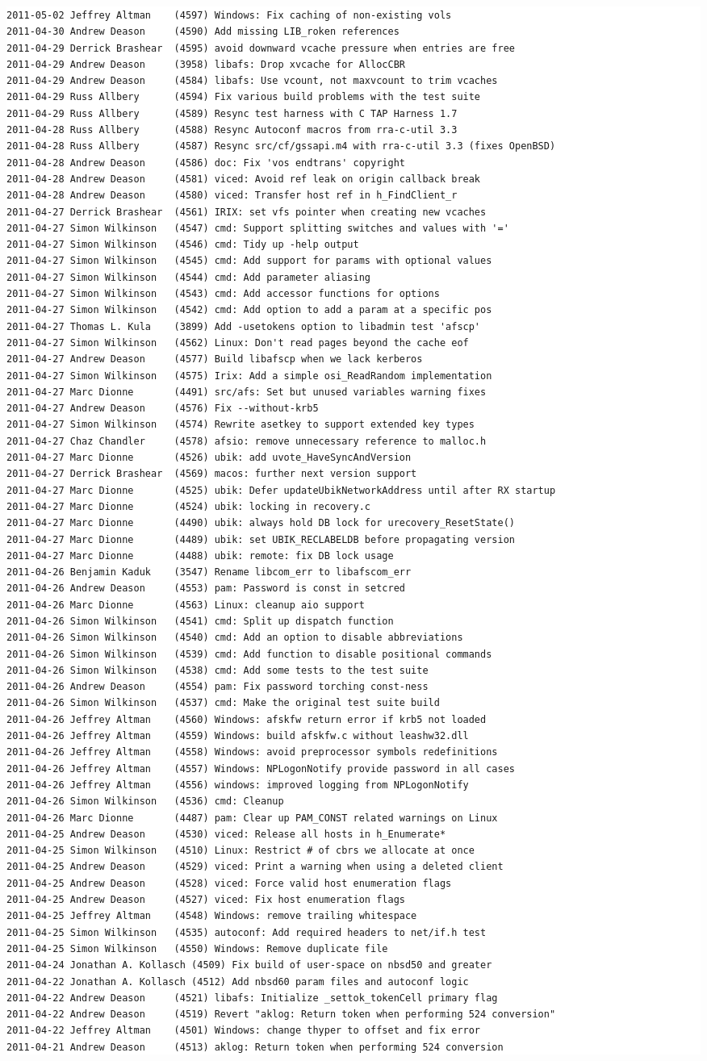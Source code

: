     2011-05-02 Jeffrey Altman    (4597) Windows: Fix caching of non-existing vols
    2011-04-30 Andrew Deason     (4590) Add missing LIB_roken references
    2011-04-29 Derrick Brashear  (4595) avoid downward vcache pressure when entries are free
    2011-04-29 Andrew Deason     (3958) libafs: Drop xvcache for AllocCBR
    2011-04-29 Andrew Deason     (4584) libafs: Use vcount, not maxvcount to trim vcaches
    2011-04-29 Russ Allbery      (4594) Fix various build problems with the test suite
    2011-04-29 Russ Allbery      (4589) Resync test harness with C TAP Harness 1.7
    2011-04-28 Russ Allbery      (4588) Resync Autoconf macros from rra-c-util 3.3
    2011-04-28 Russ Allbery      (4587) Resync src/cf/gssapi.m4 with rra-c-util 3.3 (fixes OpenBSD)
    2011-04-28 Andrew Deason     (4586) doc: Fix 'vos endtrans' copyright
    2011-04-28 Andrew Deason     (4581) viced: Avoid ref leak on origin callback break
    2011-04-28 Andrew Deason     (4580) viced: Transfer host ref in h_FindClient_r
    2011-04-27 Derrick Brashear  (4561) IRIX: set vfs pointer when creating new vcaches
    2011-04-27 Simon Wilkinson   (4547) cmd: Support splitting switches and values with '='
    2011-04-27 Simon Wilkinson   (4546) cmd: Tidy up -help output
    2011-04-27 Simon Wilkinson   (4545) cmd: Add support for params with optional values
    2011-04-27 Simon Wilkinson   (4544) cmd: Add parameter aliasing
    2011-04-27 Simon Wilkinson   (4543) cmd: Add accessor functions for options
    2011-04-27 Simon Wilkinson   (4542) cmd: Add option to add a param at a specific pos
    2011-04-27 Thomas L. Kula    (3899) Add -usetokens option to libadmin test 'afscp'
    2011-04-27 Simon Wilkinson   (4562) Linux: Don't read pages beyond the cache eof
    2011-04-27 Andrew Deason     (4577) Build libafscp when we lack kerberos
    2011-04-27 Simon Wilkinson   (4575) Irix: Add a simple osi_ReadRandom implementation
    2011-04-27 Marc Dionne       (4491) src/afs: Set but unused variables warning fixes
    2011-04-27 Andrew Deason     (4576) Fix --without-krb5
    2011-04-27 Simon Wilkinson   (4574) Rewrite asetkey to support extended key types
    2011-04-27 Chaz Chandler     (4578) afsio: remove unnecessary reference to malloc.h
    2011-04-27 Marc Dionne       (4526) ubik: add uvote_HaveSyncAndVersion
    2011-04-27 Derrick Brashear  (4569) macos: further next version support
    2011-04-27 Marc Dionne       (4525) ubik: Defer updateUbikNetworkAddress until after RX startup
    2011-04-27 Marc Dionne       (4524) ubik: locking in recovery.c
    2011-04-27 Marc Dionne       (4490) ubik: always hold DB lock for urecovery_ResetState()
    2011-04-27 Marc Dionne       (4489) ubik: set UBIK_RECLABELDB before propagating version
    2011-04-27 Marc Dionne       (4488) ubik: remote: fix DB lock usage
    2011-04-26 Benjamin Kaduk    (3547) Rename libcom_err to libafscom_err
    2011-04-26 Andrew Deason     (4553) pam: Password is const in setcred
    2011-04-26 Marc Dionne       (4563) Linux: cleanup aio support
    2011-04-26 Simon Wilkinson   (4541) cmd: Split up dispatch function
    2011-04-26 Simon Wilkinson   (4540) cmd: Add an option to disable abbreviations
    2011-04-26 Simon Wilkinson   (4539) cmd: Add function to disable positional commands
    2011-04-26 Simon Wilkinson   (4538) cmd: Add some tests to the test suite
    2011-04-26 Andrew Deason     (4554) pam: Fix password torching const-ness
    2011-04-26 Simon Wilkinson   (4537) cmd: Make the original test suite build
    2011-04-26 Jeffrey Altman    (4560) Windows: afskfw return error if krb5 not loaded
    2011-04-26 Jeffrey Altman    (4559) Windows: build afskfw.c without leashw32.dll
    2011-04-26 Jeffrey Altman    (4558) Windows: avoid preprocessor symbols redefinitions
    2011-04-26 Jeffrey Altman    (4557) Windows: NPLogonNotify provide password in all cases
    2011-04-26 Jeffrey Altman    (4556) windows: improved logging from NPLogonNotify
    2011-04-26 Simon Wilkinson   (4536) cmd: Cleanup
    2011-04-26 Marc Dionne       (4487) pam: Clear up PAM_CONST related warnings on Linux
    2011-04-25 Andrew Deason     (4530) viced: Release all hosts in h_Enumerate*
    2011-04-25 Simon Wilkinson   (4510) Linux: Restrict # of cbrs we allocate at once
    2011-04-25 Andrew Deason     (4529) viced: Print a warning when using a deleted client
    2011-04-25 Andrew Deason     (4528) viced: Force valid host enumeration flags
    2011-04-25 Andrew Deason     (4527) viced: Fix host enumeration flags
    2011-04-25 Jeffrey Altman    (4548) Windows: remove trailing whitespace
    2011-04-25 Simon Wilkinson   (4535) autoconf: Add required headers to net/if.h test
    2011-04-25 Simon Wilkinson   (4550) Windows: Remove duplicate file
    2011-04-24 Jonathan A. Kollasch (4509) Fix build of user-space on nbsd50 and greater
    2011-04-22 Jonathan A. Kollasch (4512) Add nbsd60 param files and autoconf logic
    2011-04-22 Andrew Deason     (4521) libafs: Initialize _settok_tokenCell primary flag
    2011-04-22 Andrew Deason     (4519) Revert "aklog: Return token when performing 524 conversion"
    2011-04-22 Jeffrey Altman    (4501) Windows: change thyper to offset and fix error
    2011-04-21 Andrew Deason     (4513) aklog: Return token when performing 524 conversion